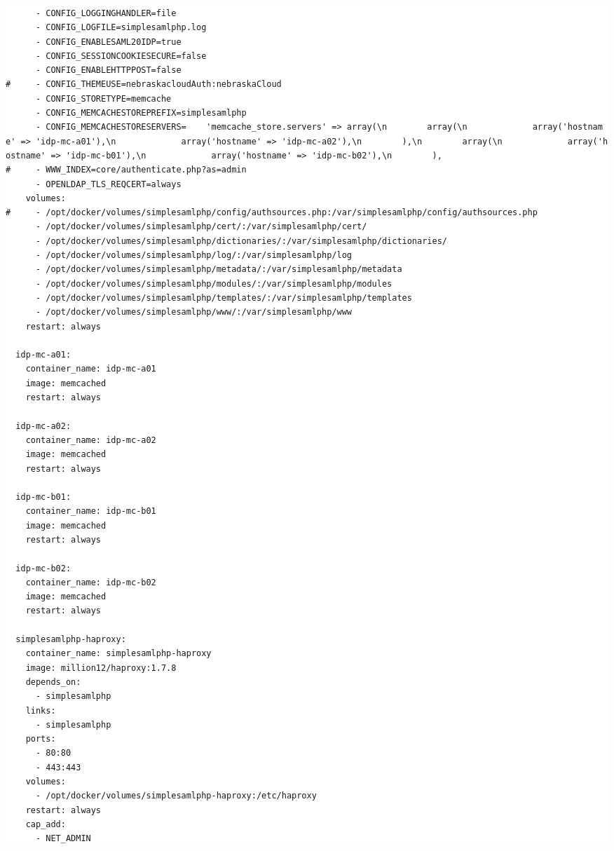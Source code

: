 ```console
      - CONFIG_LOGGINGHANDLER=file
      - CONFIG_LOGFILE=simplesamlphp.log
      - CONFIG_ENABLESAML20IDP=true
      - CONFIG_SESSIONCOOKIESECURE=false
      - CONFIG_ENABLEHTTPPOST=false
#     - CONFIG_THEMEUSE=nebraskacloudAuth:nebraskaCloud
      - CONFIG_STORETYPE=memcache
      - CONFIG_MEMCACHESTOREPREFIX=simplesamlphp
      - CONFIG_MEMCACHESTORESERVERS=    'memcache_store.servers' => array(\n        array(\n             array('hostname' => 'idp-mc-a01'),\n             array('hostname' => 'idp-mc-a02'),\n        ),\n        array(\n             array('hostname' => 'idp-mc-b01'),\n             array('hostname' => 'idp-mc-b02'),\n        ),
#     - WWW_INDEX=core/authenticate.php?as=admin
      - OPENLDAP_TLS_REQCERT=always
    volumes:
#     - /opt/docker/volumes/simplesamlphp/config/authsources.php:/var/simplesamlphp/config/authsources.php
      - /opt/docker/volumes/simplesamlphp/cert/:/var/simplesamlphp/cert/
      - /opt/docker/volumes/simplesamlphp/dictionaries/:/var/simplesamlphp/dictionaries/
      - /opt/docker/volumes/simplesamlphp/log/:/var/simplesamlphp/log
      - /opt/docker/volumes/simplesamlphp/metadata/:/var/simplesamlphp/metadata
      - /opt/docker/volumes/simplesamlphp/modules/:/var/simplesamlphp/modules
      - /opt/docker/volumes/simplesamlphp/templates/:/var/simplesamlphp/templates
      - /opt/docker/volumes/simplesamlphp/www/:/var/simplesamlphp/www
    restart: always

  idp-mc-a01:
    container_name: idp-mc-a01
    image: memcached
    restart: always

  idp-mc-a02:
    container_name: idp-mc-a02
    image: memcached
    restart: always

  idp-mc-b01:
    container_name: idp-mc-b01
    image: memcached
    restart: always

  idp-mc-b02:
    container_name: idp-mc-b02
    image: memcached
    restart: always

  simplesamlphp-haproxy:
    container_name: simplesamlphp-haproxy
    image: million12/haproxy:1.7.8
    depends_on:
      - simplesamlphp
    links:
      - simplesamlphp
    ports:
      - 80:80
      - 443:443
    volumes:
      - /opt/docker/volumes/simplesamlphp-haproxy:/etc/haproxy
    restart: always
    cap_add:
      - NET_ADMIN
```
